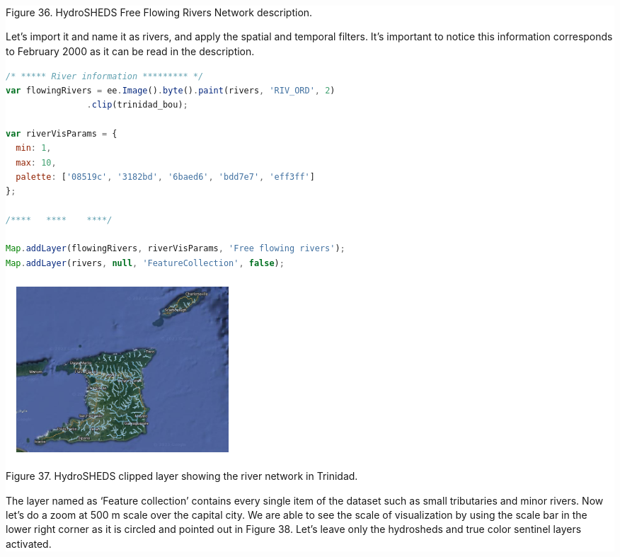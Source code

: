 Figure 36. HydroSHEDS Free Flowing Rivers Network description.

Let’s import it and name it as rivers, and apply the spatial and temporal filters.  It’s important to notice this information corresponds to February 2000 as it can be read in the description. 

```javascript
/* ***** River information ********* */
var flowingRivers = ee.Image().byte().paint(rivers, 'RIV_ORD', 2)
              	.clip(trinidad_bou);

var riverVisParams = {
  min: 1,
  max: 10,
  palette: ['08519c', '3182bd', '6baed6', 'bdd7e7', 'eff3ff']
};

/****  	****   	****/

Map.addLayer(flowingRivers, riverVisParams, 'Free flowing rivers');
Map.addLayer(rivers, null, 'FeatureCollection', false);
```

<img align="center" src="../images/intro-gee-images/37_rivers_clip.png" hspace="15" vspace="10" width="300">

Figure 37. HydroSHEDS clipped layer showing the river network in Trinidad.

The layer named as ‘Feature collection’ contains every single item of the dataset such as small tributaries and minor rivers. Now let’s do a zoom at 500 m scale over the capital city. We are able to see the scale of visualization by using the scale bar in the lower right corner as it is circled and pointed out in Figure 38.  Let’s leave only the hydrosheds and true color sentinel layers activated.

